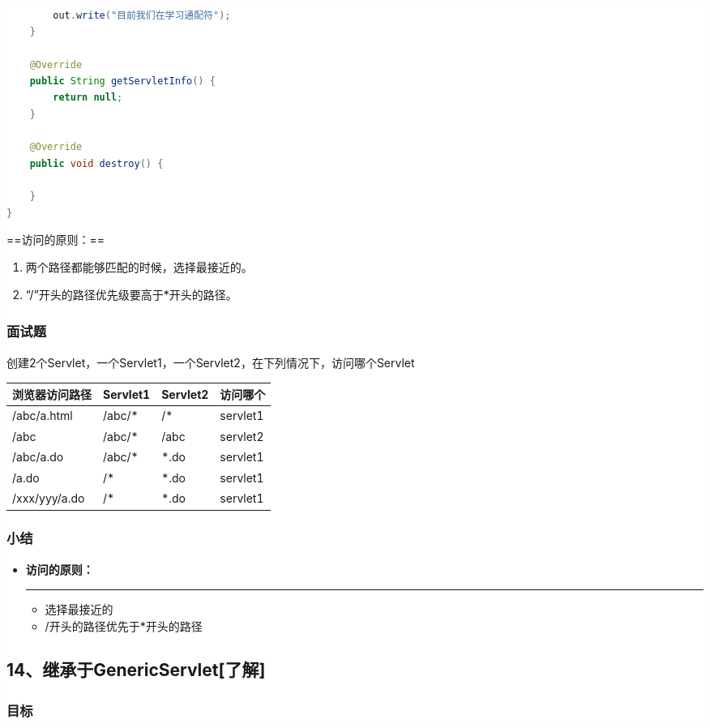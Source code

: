 ```java
        out.write("目前我们在学习通配符");
    }

    @Override
    public String getServletInfo() {
        return null;
    }

    @Override
    public void destroy() {

    }
}

```



==访问的原则：== 

1.  两个路径都能够匹配的时候，选择最接近的。

  2.  “/”开头的路径优先级要高于*开头的路径。



### 面试题

创建2个Servlet，一个Servlet1，一个Servlet2，在下列情况下，访问哪个Servlet

| 浏览器访问路径 | Servlet1 | Servlet2 | 访问哪个 |
| -------------- | -------- | -------- | -------- |
| /abc/a.html    | /abc/*   | /*       | servlet1 |
| /abc           | /abc/*   | /abc     | servlet2 |
| /abc/a.do      | /abc/*   | *.do     | servlet1 |
| /a.do          | /*       | *.do     | servlet1 |
| /xxx/yyy/a.do  | /*       | *.do     | servlet1 |

### 小结

- **访问的原则：**

  ***

  - 选择最接近的
  - /开头的路径优先于*开头的路径


## 14、继承于GenericServlet[了解]

### 目标
